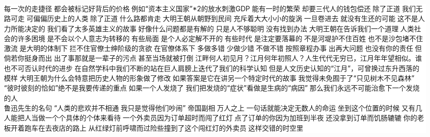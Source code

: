每一次的走捷径
都会被标记好背后的价格
例如“资本主义国家”*2的放水刺激GDP
能有一时的繁荣
却要三代人的钱包偿还
除了正道
我们无路可走
可偏偏历史上的人类
除了正道
什么路都肯走 
大明王朝从朝野到民间
充斥着大大小小的旋涡
一旦卷进去
就没有生还的可能
这不是人力所能决定的
我们看了太多英雄主义的故事
好像什么问题都是有解的
只是人不够聪明
没有找到办法
大明王朝在告诉我们一个道理
人类社会的许多困境
是不会以个人意志为转移的
有些局面
是个人必定解不开的
有些时代
是注定要落幕的 
不是河堤护不住百姓
也不是沙包堵不住激流
是大明的体制下
拦不住官僚士绅阶级的贪欲 
在官僚体系下
多做多错
少做少错
不做不错
按照章程办事
出再大问题
也没有你的责任
但倘若你挺身而出
出了事那就是一辈子的污点
甚至当场就被打倒 
江畔何人初见月？江月何年初照人？人生代代无穷已，江月年年望相似。谁也不可否认时代的进步
在自然学科中我们不断的站在巨人肩膀上迭代了我们的科学认知
但是人文历史认知的“江月”，可曾换过东升西落的模样
大明王朝为什么会特意把历史人物的形象做了修改
如果答案是它在讲另一个特定时代的故事
我觉得未免囿于了“只见树木不见森林”
“彼时彼刻的恰如”绝不是我要传递的重点
如果一个人发烧了
我们把发烧的“症状”看做是生病的“病因”
那么我们永远不可能治愈下一个发烧的人   
鲁迅先生的名句
“人类的悲欢并不相通
我只是觉得他们吵闹”
帝国副相
万人之上
一句话就能决定无数人的命运
坐到这个位置的时候
又有几人能把人当做一个个具体的个体来看待
一个外卖员因为订单超时而闯了红灯
点了订单的你因为加班到半夜
还没拿到订单而饥肠辘辘
你的老板开着跑车在去夜店的路上
从红绿灯前呼啸而过险些撞到了这个闯红灯的外卖员
这样交错的时空里